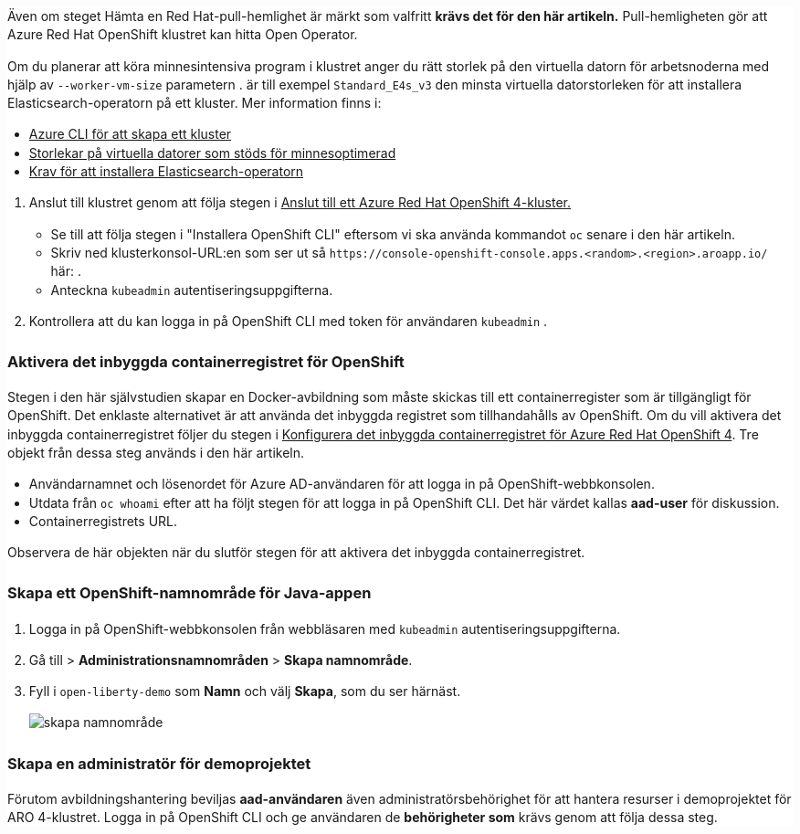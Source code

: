    Även om steget Hämta en Red Hat-pull-hemlighet är märkt som valfritt **krävs det för den här artikeln.**  Pull-hemligheten gör att Azure Red Hat OpenShift klustret kan hitta Open Operator.

   Om du planerar att köra minnesintensiva program i klustret anger du rätt storlek på den virtuella datorn för arbetsnoderna med hjälp av `--worker-vm-size` parametern . är till exempel `Standard_E4s_v3` den minsta virtuella datorstorleken för att installera Elasticsearch-operatorn på ett kluster. Mer information finns i:

   * [Azure CLI för att skapa ett kluster](/cli/azure/aro#az_aro_create)
   * [Storlekar på virtuella datorer som stöds för minnesoptimerad](./support-policies-v4.md#memory-optimized)
   * [Krav för att installera Elasticsearch-operatorn](https://docs.openshift.com/container-platform/4.3/logging/cluster-logging-deploying.html#cluster-logging-deploy-eo-cli_cluster-logging-deploying)

1. Anslut till klustret genom att följa stegen i [Anslut till ett Azure Red Hat OpenShift 4-kluster.](./tutorial-connect-cluster.md)
   * Se till att följa stegen i "Installera OpenShift CLI" eftersom vi ska använda kommandot `oc` senare i den här artikeln.
   * Skriv ned klusterkonsol-URL:en som ser ut så `https://console-openshift-console.apps.<random>.<region>.aroapp.io/` här: .
   * Anteckna `kubeadmin` autentiseringsuppgifterna.

1. Kontrollera att du kan logga in på OpenShift CLI med token för användaren `kubeadmin` .

### <a name="enable-the-built-in-container-registry-for-openshift"></a>Aktivera det inbyggda containerregistret för OpenShift

Stegen i den här självstudien skapar en Docker-avbildning som måste skickas till ett containerregister som är tillgängligt för OpenShift. Det enklaste alternativet är att använda det inbyggda registret som tillhandahålls av OpenShift. Om du vill aktivera det inbyggda containerregistret följer du stegen i [Konfigurera det inbyggda containerregistret för Azure Red Hat OpenShift 4](built-in-container-registry.md). Tre objekt från dessa steg används i den här artikeln.

* Användarnamnet och lösenordet för Azure AD-användaren för att logga in på OpenShift-webbkonsolen.
* Utdata från `oc whoami` efter att ha följt stegen för att logga in på OpenShift CLI.  Det här värdet kallas **aad-user** för diskussion.
* Containerregistrets URL.

Observera de här objekten när du slutför stegen för att aktivera det inbyggda containerregistret.

### <a name="create-an-openshift-namespace-for-the-java-app"></a>Skapa ett OpenShift-namnområde för Java-appen

1. Logga in på OpenShift-webbkonsolen från webbläsaren med `kubeadmin` autentiseringsuppgifterna.
2. Gå till  >  **Administrationsnamnområden**  >  **Skapa namnområde**.
3. Fyll i `open-liberty-demo` som **Namn** och välj **Skapa**, som du ser härnäst.

   ![skapa namnområde](./media/howto-deploy-java-liberty-app/create-namespace.png)

### <a name="create-an-administrator-for-the-demo-project"></a>Skapa en administratör för demoprojektet

Förutom avbildningshantering beviljas **aad-användaren** även administratörsbehörighet för att hantera resurser i demoprojektet för ARO 4-klustret.  Logga in på OpenShift CLI och ge användaren de **behörigheter som** krävs genom att följa dessa steg.
